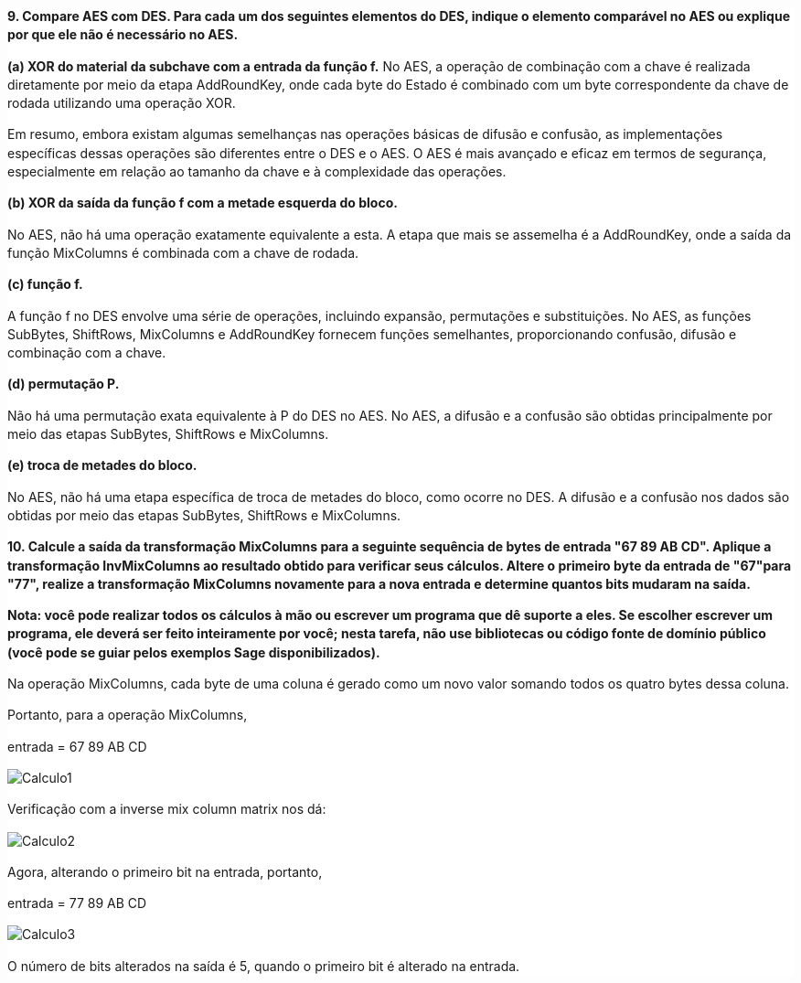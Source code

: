 **9. Compare AES com DES. Para cada um dos seguintes elementos do DES, indique o elemento comparável no AES ou explique por que ele não é necessário no AES.**

**(a) XOR do material da subchave com a entrada da função f.**
No AES, a operação de combinação com a chave é realizada diretamente por meio da etapa AddRoundKey, onde cada byte do Estado é combinado com um byte correspondente da chave de rodada utilizando uma operação XOR.

Em resumo, embora existam algumas semelhanças nas operações básicas de difusão e confusão, as implementações específicas dessas operações são diferentes entre o DES e o AES. O AES é mais avançado e eficaz em termos de segurança, especialmente em relação ao tamanho da chave e à complexidade das operações.


**(b) XOR da saída da função f com a metade esquerda do bloco.**

No AES, não há uma operação exatamente equivalente a esta. A etapa que mais se assemelha é a AddRoundKey, onde a saída da função MixColumns é combinada com a chave de rodada.

**(c) função f.**

A função f no DES envolve uma série de operações, incluindo expansão, permutações e substituições. No AES, as funções SubBytes, ShiftRows, MixColumns e AddRoundKey fornecem funções semelhantes, proporcionando confusão, difusão e combinação com a chave.

**(d) permutação P.**

Não há uma permutação exata equivalente à P do DES no AES. No AES, a difusão e a confusão são obtidas principalmente por meio das etapas SubBytes, ShiftRows e MixColumns.

**(e) troca de metades do bloco.**

No AES, não há uma etapa específica de troca de metades do bloco, como ocorre no DES. A difusão e a confusão nos dados são obtidas por meio das etapas SubBytes, ShiftRows e MixColumns.

**10. Calcule a saída da transformação MixColumns para a seguinte sequência de bytes de entrada "67 89 AB CD". Aplique a transformação InvMixColumns ao resultado obtido para verificar seus cálculos. Altere o primeiro byte da entrada de "67"para "77", realize a transformação MixColumns novamente para a nova entrada e determine quantos bits mudaram na saída.**

**Nota: você pode realizar todos os cálculos à mão ou escrever um programa que dê suporte a eles. Se escolher escrever um programa, ele deverá ser feito inteiramente por você; nesta tarefa, não use bibliotecas ou código fonte de domínio público (você pode se guiar pelos exemplos Sage disponibilizados).**

Na operação MixColumns, cada byte de uma coluna é gerado como um novo valor somando todos os quatro bytes dessa coluna.

Portanto, para a operação MixColumns,

entrada = 67 89 AB CD

![Calculo1](https://i.imgur.com/UAQVTWZ.png)

Verificação com a inverse mix column matrix nos dá:

![Calculo2](https://i.imgur.com/EDBXtnC.png)

Agora, alterando o primeiro bit na entrada, portanto,

entrada = 77 89 AB CD

![Calculo3](https://i.imgur.com/UenGKkK.png)

O número de bits alterados na saída é 5, quando o primeiro bit é alterado na entrada.




